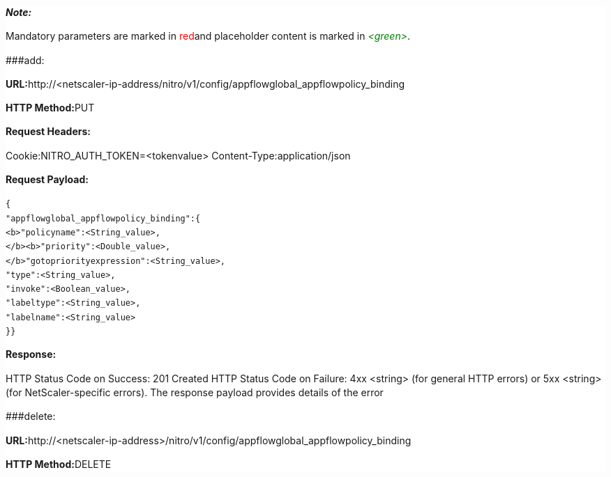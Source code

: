 





***Note:*** 

Mandatory parameters are marked in <span style="color:#FF0000;">red</span>and placeholder content is marked in <span style="color:green;font-style:italic">&lt;green&gt;</span>.



###add:







<b>URL:</b>http://&lt;netscaler-ip-address/nitro/v1/config/appflowglobal_appflowpolicy_binding

<b>HTTP Method:</b>PUT

<b>Request Headers:</b>



Cookie:NITRO_AUTH_TOKEN=&lt;tokenvalue&gt;
Content-Type:application/json



<b>Request Payload: </b>
```
{
"appflowglobal_appflowpolicy_binding":{
<b>"policyname":<String_value>,
</b><b>"priority":<Double_value>,
</b>"gotopriorityexpression":<String_value>,
"type":<String_value>,
"invoke":<Boolean_value>,
"labeltype":<String_value>,
"labelname":<String_value>
}}
```

<b>Response:</b>

HTTP Status Code on Success: 201 Created
HTTP Status Code on Failure: 4xx &lt;string&gt; (for general HTTP errors) or 5xx &lt;string&gt; (for NetScaler-specific errors). The response payload provides details of the error





###delete:







<b>URL:</b>http://&lt;netscaler-ip-address&gt;/nitro/v1/config/appflowglobal_appflowpolicy_binding

<b>HTTP Method:</b>DELETE
